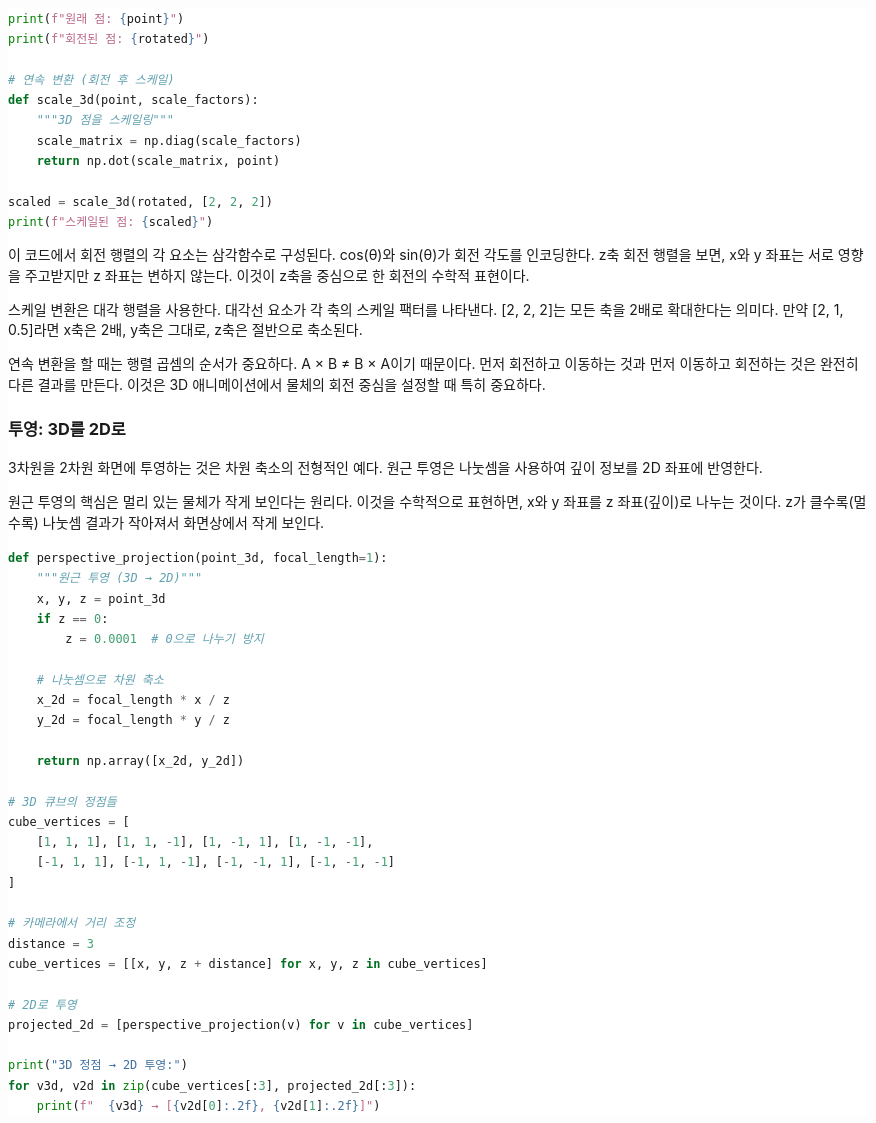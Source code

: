 ```python
print(f"원래 점: {point}")
print(f"회전된 점: {rotated}")

# 연속 변환 (회전 후 스케일)
def scale_3d(point, scale_factors):
    """3D 점을 스케일링"""
    scale_matrix = np.diag(scale_factors)
    return np.dot(scale_matrix, point)

scaled = scale_3d(rotated, [2, 2, 2])
print(f"스케일된 점: {scaled}")
```

이 코드에서 회전 행렬의 각 요소는 삼각함수로 구성된다. cos(θ)와 sin(θ)가 회전 각도를 인코딩한다. z축 회전 행렬을 보면, x와 y 좌표는 서로 영향을 주고받지만 z 좌표는 변하지 않는다. 이것이 z축을 중심으로 한 회전의 수학적 표현이다.

스케일 변환은 대각 행렬을 사용한다. 대각선 요소가 각 축의 스케일 팩터를 나타낸다. [2, 2, 2]는 모든 축을 2배로 확대한다는 의미다. 만약 [2, 1, 0.5]라면 x축은 2배, y축은 그대로, z축은 절반으로 축소된다.

연속 변환을 할 때는 행렬 곱셈의 순서가 중요하다. A × B ≠ B × A이기 때문이다. 먼저 회전하고 이동하는 것과 먼저 이동하고 회전하는 것은 완전히 다른 결과를 만든다. 이것은 3D 애니메이션에서 물체의 회전 중심을 설정할 때 특히 중요하다.

### 투영: 3D를 2D로

3차원을 2차원 화면에 투영하는 것은 차원 축소의 전형적인 예다. 원근 투영은 나눗셈을 사용하여 깊이 정보를 2D 좌표에 반영한다.

원근 투영의 핵심은 멀리 있는 물체가 작게 보인다는 원리다. 이것을 수학적으로 표현하면, x와 y 좌표를 z 좌표(깊이)로 나누는 것이다. z가 클수록(멀수록) 나눗셈 결과가 작아져서 화면상에서 작게 보인다.

```python
def perspective_projection(point_3d, focal_length=1):
    """원근 투영 (3D → 2D)"""
    x, y, z = point_3d
    if z == 0:
        z = 0.0001  # 0으로 나누기 방지
    
    # 나눗셈으로 차원 축소
    x_2d = focal_length * x / z
    y_2d = focal_length * y / z
    
    return np.array([x_2d, y_2d])

# 3D 큐브의 정점들
cube_vertices = [
    [1, 1, 1], [1, 1, -1], [1, -1, 1], [1, -1, -1],
    [-1, 1, 1], [-1, 1, -1], [-1, -1, 1], [-1, -1, -1]
]

# 카메라에서 거리 조정
distance = 3
cube_vertices = [[x, y, z + distance] for x, y, z in cube_vertices]

# 2D로 투영
projected_2d = [perspective_projection(v) for v in cube_vertices]

print("3D 정점 → 2D 투영:")
for v3d, v2d in zip(cube_vertices[:3], projected_2d[:3]):
    print(f"  {v3d} → [{v2d[0]:.2f}, {v2d[1]:.2f}]")
```
